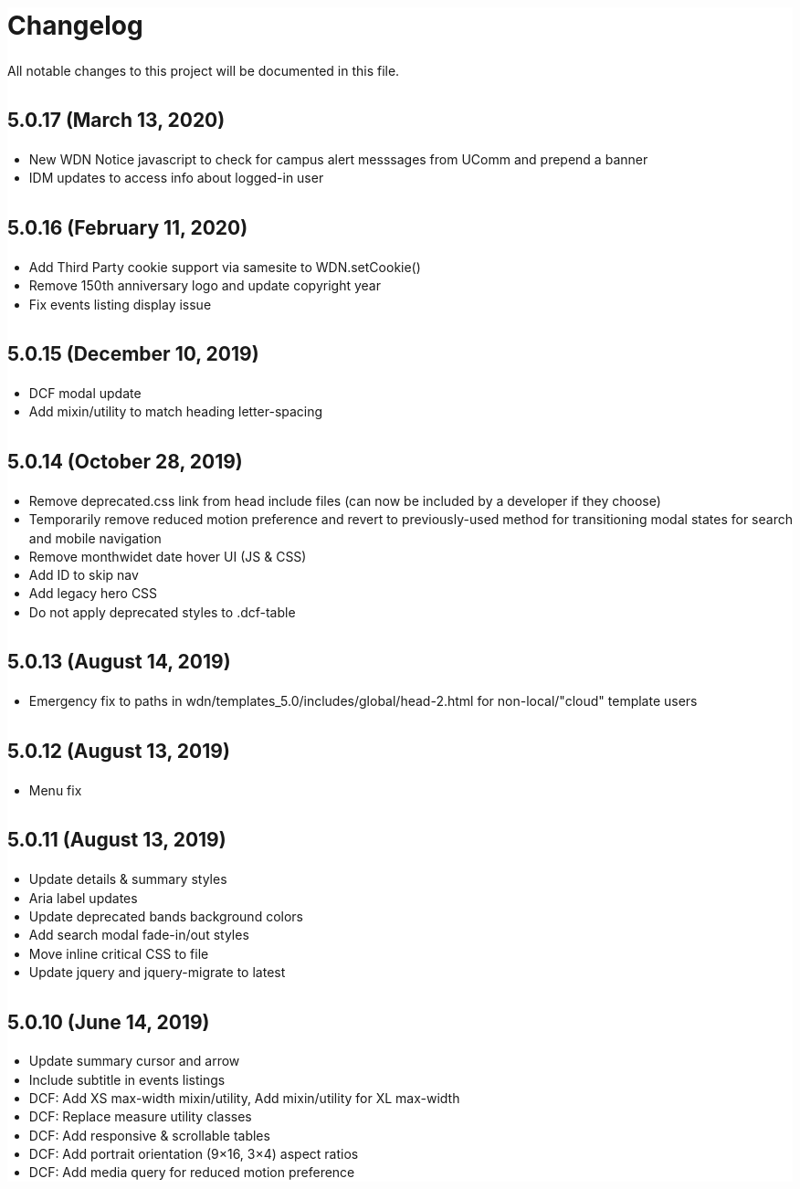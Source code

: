 # Changelog
All notable changes to this project will be documented in this file.

## 5.0.17 (March 13, 2020)
- New WDN Notice javascript to check for campus alert messsages from UComm and prepend a banner
- IDM updates to access info about logged-in user

## 5.0.16 (February 11, 2020)
- Add Third Party cookie support via samesite to WDN.setCookie()
- Remove 150th anniversary logo and update copyright year
- Fix events listing display issue

## 5.0.15 (December 10, 2019)
- DCF modal update
- Add mixin/utility to match heading letter-spacing

## 5.0.14 (October 28, 2019)
- Remove deprecated.css link from head include files (can now be included by a developer if they choose)
- Temporarily remove reduced motion preference and revert to previously-used method for transitioning modal states for search and mobile navigation
- Remove monthwidet date hover UI (JS & CSS)
- Add ID to skip nav
- Add legacy hero CSS
- Do not apply deprecated styles to .dcf-table

## 5.0.13 (August 14, 2019)
- Emergency fix to paths in wdn/templates_5.0/includes/global/head-2.html for non-local/"cloud" template users 

## 5.0.12 (August 13, 2019)
- Menu fix

## 5.0.11 (August 13, 2019)
- Update details & summary styles
- Aria label updates
- Update deprecated bands background colors
- Add search modal fade-in/out styles
- Move inline critical CSS to file
- Update jquery and jquery-migrate to latest

## 5.0.10 (June 14, 2019)
- Update summary cursor and arrow
- Include subtitle in events listings
- DCF: Add XS max-width mixin/utility, Add mixin/utility for XL max-width
- DCF: Replace measure utility classes
- DCF: Add responsive & scrollable tables
- DCF: Add portrait orientation (9×16, 3×4) aspect ratios
- DCF: Add media query for reduced motion preference
